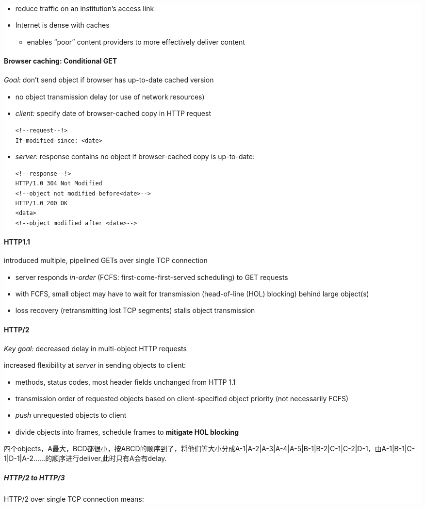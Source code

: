 - reduce traffic on an institution’s access link

- Internet is dense with caches 
  - enables “poor” content providers to more effectively deliver content

#### Browser caching: Conditional GET

*Goal:* don’t send object if browser has up-to-date cached version

- no object transmission delay (or use of network resources)

- *client:* specify date of browser-cached copy in HTTP request

  ```http
  <!--request--!>
  If-modified-since: <date>
  ```

- *server:* response contains no object if browser-cached copy is up-to-date: 

  ```http
  <!--response--!>
  HTTP/1.0 304 Not Modified
  <!--object not modified before<date>-->
  HTTP/1.0 200 OK
  <data>
  <!--object modified after <date>-->
  ```

#### HTTP1.1

introduced multiple, pipelined GETs over single TCP connection

- server responds *in-order* (FCFS: first-come-first-served scheduling) to GET requests

- with FCFS, small object may have to wait for transmission (head-of-line (HOL) blocking) behind large object(s)

- loss recovery (retransmitting lost TCP segments) stalls object transmission

#### HTTP/2

*Key goal:* decreased delay in multi-object HTTP requests

increased flexibility at *server* in sending objects to client:

- methods, status codes, most header fields unchanged from HTTP 1.1

- transmission order of requested objects based on client-specified object priority (not necessarily FCFS)

- *push* unrequested objects to client

- divide objects into frames, schedule frames to **mitigate HOL blocking**

四个objects，A最大，BCD都很小，按ABCD的顺序到了，将他们等大小分成A-1|A-2|A-3|A-4|A-5|B-1|B-2|C-1|C-2|D-1，由A-1|B-1|C-1|D-1|A-2......的顺序进行deliver,此时只有A会有delay.

##### HTTP/2 to HTTP/3

HTTP/2 over single TCP connection means:
